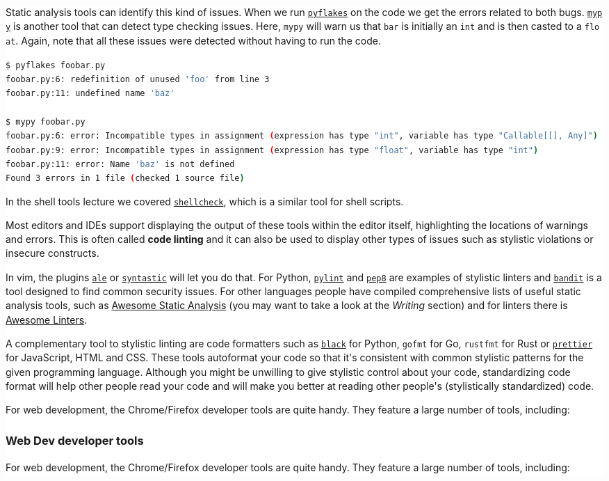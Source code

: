 Static analysis tools can identify this kind of issues. When we run [`pyflakes`](https://pypi.org/project/pyflakes) on the code we get the errors related to both bugs. [`mypy`](http://mypy-lang.org/) is another tool that can detect type checking issues. Here, `mypy` will warn us that `bar` is initially an `int` and is then casted to a `float`.
Again, note that all these issues were detected without having to run the code.

```bash
$ pyflakes foobar.py
foobar.py:6: redefinition of unused 'foo' from line 3
foobar.py:11: undefined name 'baz'

$ mypy foobar.py
foobar.py:6: error: Incompatible types in assignment (expression has type "int", variable has type "Callable[[], Any]")
foobar.py:9: error: Incompatible types in assignment (expression has type "float", variable has type "int")
foobar.py:11: error: Name 'baz' is not defined
Found 3 errors in 1 file (checked 1 source file)
```

In the shell tools lecture we covered [`shellcheck`](https://www.shellcheck.net/), which is a similar tool for shell scripts.

Most editors and IDEs support displaying the output of these tools within the editor itself, highlighting the locations of warnings and errors.
This is often called **code linting** and it can also be used to display other types of issues such as stylistic violations or insecure constructs.

In vim, the plugins [`ale`](https://vimawesome.com/plugin/ale) or [`syntastic`](https://vimawesome.com/plugin/syntastic) will let you do that.
For Python, [`pylint`](https://github.com/PyCQA/pylint) and [`pep8`](https://pypi.org/project/pep8/) are examples of stylistic linters and [`bandit`](https://pypi.org/project/bandit/) is a tool designed to find common security issues.
For other languages people have compiled comprehensive lists of useful static analysis tools, such as [Awesome Static Analysis](https://github.com/mre/awesome-static-analysis) (you may want to take a look at the _Writing_ section) and for linters there is [Awesome Linters](https://github.com/caramelomartins/awesome-linters).

A complementary tool to stylistic linting are code formatters such as [`black`](https://github.com/psf/black) for Python, `gofmt` for Go, `rustfmt` for Rust or [`prettier`](https://prettier.io/) for JavaScript, HTML and CSS.
These tools autoformat your code so that it's consistent with common stylistic patterns for the given programming language.
Although you might be unwilling to give stylistic control about your code, standardizing code format will help other people read your code and will make you better at reading other people's (stylistically standardized) code.

For web development, the Chrome/Firefox developer tools are quite handy. They feature a large number of tools, including:

### Web Dev developer tools

For web development, the Chrome/Firefox developer tools are quite handy. They feature a large number of tools, including:
